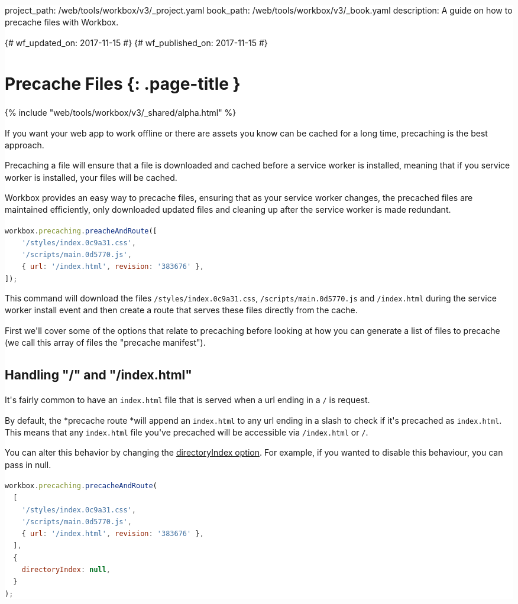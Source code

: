 project_path: /web/tools/workbox/v3/_project.yaml
book_path: /web/tools/workbox/v3/_book.yaml
description: A guide on how to precache files with Workbox.

{# wf_updated_on: 2017-11-15 #}
{# wf_published_on: 2017-11-15 #}

# Precache Files {: .page-title }

{% include "web/tools/workbox/v3/_shared/alpha.html" %}

If you want your web app to work offline or there are assets you know can be
cached for a long time, precaching is the best approach.

Precaching a file will ensure that a file is downloaded and cached before a
service worker is installed, meaning that if you service worker is installed,
your files will be cached.

Workbox provides an easy way to precache files, ensuring that as your service
worker changes, the precached files are maintained efficiently, only
downloaded updated files and cleaning up after the service worker is made
redundant.

```javascript
workbox.precaching.preacheAndRoute([
    '/styles/index.0c9a31.css',
    '/scripts/main.0d5770.js',
    { url: '/index.html', revision: '383676' },
]);
```

This command will download the files `/styles/index.0c9a31.css`,
`/scripts/main.0d5770.js` and `/index.html` during the service worker install
event and then create a route that serves these files directly from the cache.

First we'll cover some of the options that relate to precaching before looking
at how you can generate a list of files to precache (we call this array of
files the "precache manifest").

## Handling "/" and "/index.html"

It's fairly common to have an `index.html` file that is served when a
url ending in a `/` is request.

By default, the *precache route *will append an `index.html` to any url ending
in a slash to check if it's precached as `index.html`. This means that any
`index.html` file you've precached will be accessible via `/index.html` or `/`.

You can alter this behavior by changing the
[directoryIndex option](../reference-docs/latest/workbox.precaching#.addRoute).
For example, if you wanted to disable this behaviour, you can pass in null.

```javascript
workbox.precaching.precacheAndRoute(
  [
    '/styles/index.0c9a31.css',
    '/scripts/main.0d5770.js',
    { url: '/index.html', revision: '383676' },
  ],
  {
    directoryIndex: null,
  }
);
```
